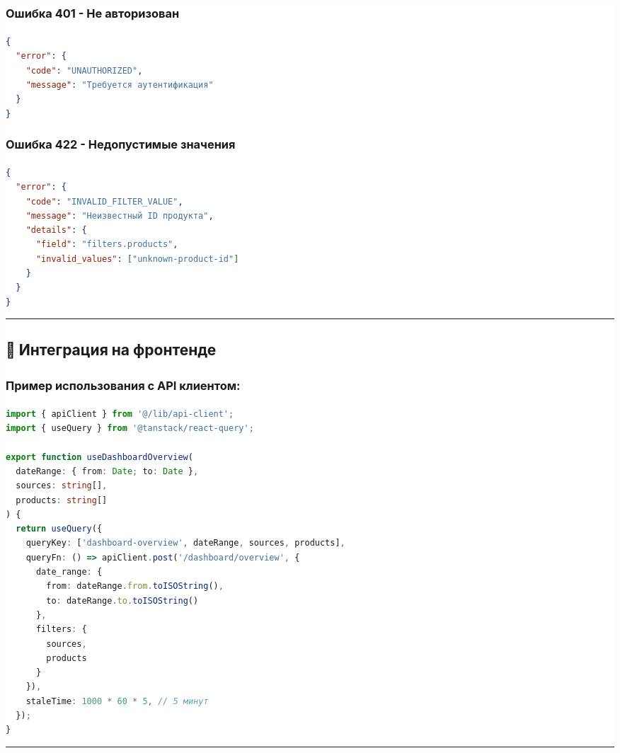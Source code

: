 ### Ошибка 401 - Не авторизован
```json
{
  "error": {
    "code": "UNAUTHORIZED",
    "message": "Требуется аутентификация"
  }
}
```

### Ошибка 422 - Недопустимые значения
```json
{
  "error": {
    "code": "INVALID_FILTER_VALUE",
    "message": "Неизвестный ID продукта",
    "details": {
      "field": "filters.products",
      "invalid_values": ["unknown-product-id"]
    }
  }
}
```

---

## 🚀 Интеграция на фронтенде

### Пример использования с API клиентом:

```typescript
import { apiClient } from '@/lib/api-client';
import { useQuery } from '@tanstack/react-query';

export function useDashboardOverview(
  dateRange: { from: Date; to: Date },
  sources: string[],
  products: string[]
) {
  return useQuery({
    queryKey: ['dashboard-overview', dateRange, sources, products],
    queryFn: () => apiClient.post('/dashboard/overview', {
      date_range: {
        from: dateRange.from.toISOString(),
        to: dateRange.to.toISOString()
      },
      filters: {
        sources,
        products
      }
    }),
    staleTime: 1000 * 60 * 5, // 5 минут
  });
}
```

---